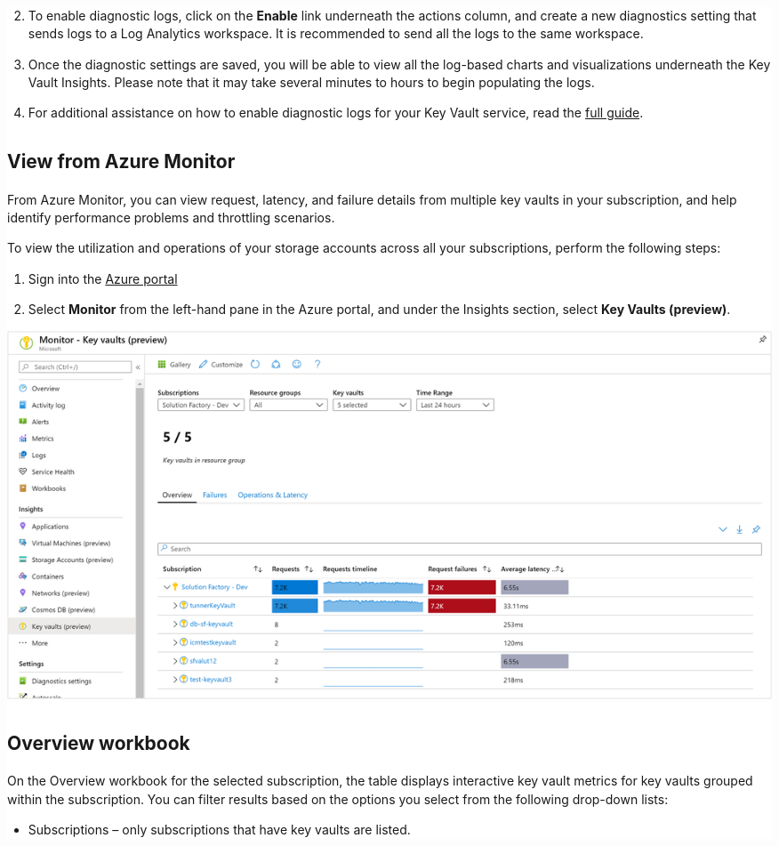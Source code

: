 2. To enable diagnostic logs, click on the **Enable** link underneath the actions column, and create a new diagnostics setting that sends logs to a Log Analytics workspace. It is recommended to send all the logs to the same workspace.

3. Once the diagnostic settings are saved, you will be able to view all the log-based charts and visualizations underneath the Key Vault Insights. Please note that it may take several minutes to hours to begin populating the logs.

4. For additional assistance on how to enable diagnostic logs for your Key Vault service, read the [full guide](https://docs.microsoft.com/azure/key-vault/key-vault-logging).

## View from Azure Monitor

From Azure Monitor, you can view request, latency, and failure details from multiple key vaults in your subscription, and help identify performance problems and throttling scenarios.

To view the utilization and operations of your storage accounts across all your subscriptions, perform the following steps:

1. Sign into the [Azure portal](https://portal.azure.com/)

2. Select **Monitor** from the left-hand pane in the Azure portal, and under the Insights section, select **Key Vaults (preview)**.

![Screenshot of overview experience with multiple graphs](./media/key-vault-insights-overview/overview.png)

## Overview workbook

On the Overview workbook for the selected subscription, the table displays interactive key vault metrics for key vaults grouped within the subscription. You can filter results based on the options you select from the following drop-down lists:

* Subscriptions – only subscriptions that have key vaults are listed.
